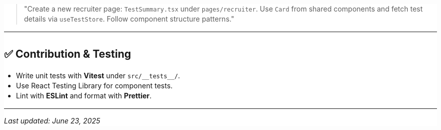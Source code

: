 > "Create a new recruiter page: `TestSummary.tsx` under `pages/recruiter`. Use `Card` from shared components and fetch test details via `useTestStore`. Follow component structure patterns."

---

## ✅ Contribution & Testing

* Write unit tests with **Vitest** under `src/__tests__/`.
* Use React Testing Library for component tests.
* Lint with **ESLint** and format with **Prettier**.

---

*Last updated: June 23, 2025*
